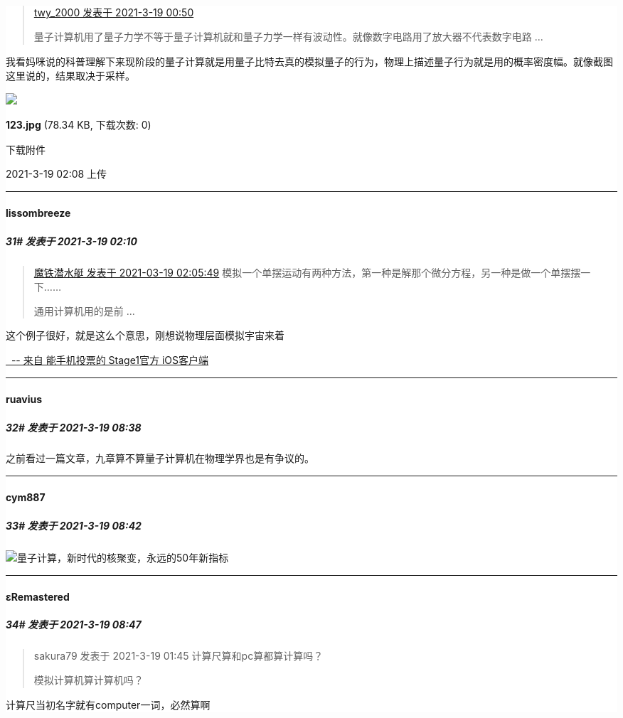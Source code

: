 
<blockquote><a href="httphttps://bbs.saraba1st.com/2b/forum.php?mod=redirect&amp;goto=findpost&amp;pid=50670208&amp;ptid=1993873" target="_blank">twy_2000 发表于 2021-3-19 00:50</a>

量子计算机用了量子力学不等于量子计算机就和量子力学一样有波动性。就像数字电路用了放大器不代表数字电路 ...</blockquote>
我看妈咪说的科普理解下来现阶段的量子计算就是用量子比特去真的模拟量子的行为，物理上描述量子行为就是用的概率密度幅。就像截图这里说的，结果取决于采样。

<img src="https://img.saraba1st.com/forum/202103/19/020821fzmv00yxsf0rvcmi.jpg" referrerpolicy="no-referrer">


<strong>123.jpg</strong> (78.34 KB, 下载次数: 0)

下载附件

2021-3-19 02:08 上传


*****

####  lissombreeze  
##### 31#       发表于 2021-3-19 02:10


<blockquote><a href="httphttps://bbs.saraba1st.com/2b/forum.php?mod=redirect&amp;goto=findpost&amp;pid=50670563&amp;ptid=1993873" target="_blank">魔铁潜水艇 发表于 2021-03-19 02:05:49</a>
模拟一个单摆运动有两种方法，第一种是解那个微分方程，另一种是做一个单摆摆一下……

通用计算机用的是前 ...</blockquote>这个例子很好，就是这么个意思，刚想说物理层面模拟宇宙来着

[  -- 来自 能手机投票的 Stage1官方 iOS客户端](https://itunes.apple.com/fi/app/saraba1st/id1221237470?mt=8)


*****

####  ruavius  
##### 32#       发表于 2021-3-19 08:38


之前看过一篇文章，九章算不算量子计算机在物理学界也是有争议的。


*****

####  cym887  
##### 33#       发表于 2021-3-19 08:42


<img src="https://static.saraba1st.com/image/smiley/face2017/037.png" referrerpolicy="no-referrer">量子计算，新时代的核聚变，永远的50年新指标


*****

####  εRemastered  
##### 34#       发表于 2021-3-19 08:47


<blockquote>sakura79 发表于 2021-3-19 01:45
计算尺算和pc算都算计算吗？

模拟计算机算计算机吗？</blockquote>
计算尺当初名字就有computer一词，必然算啊

